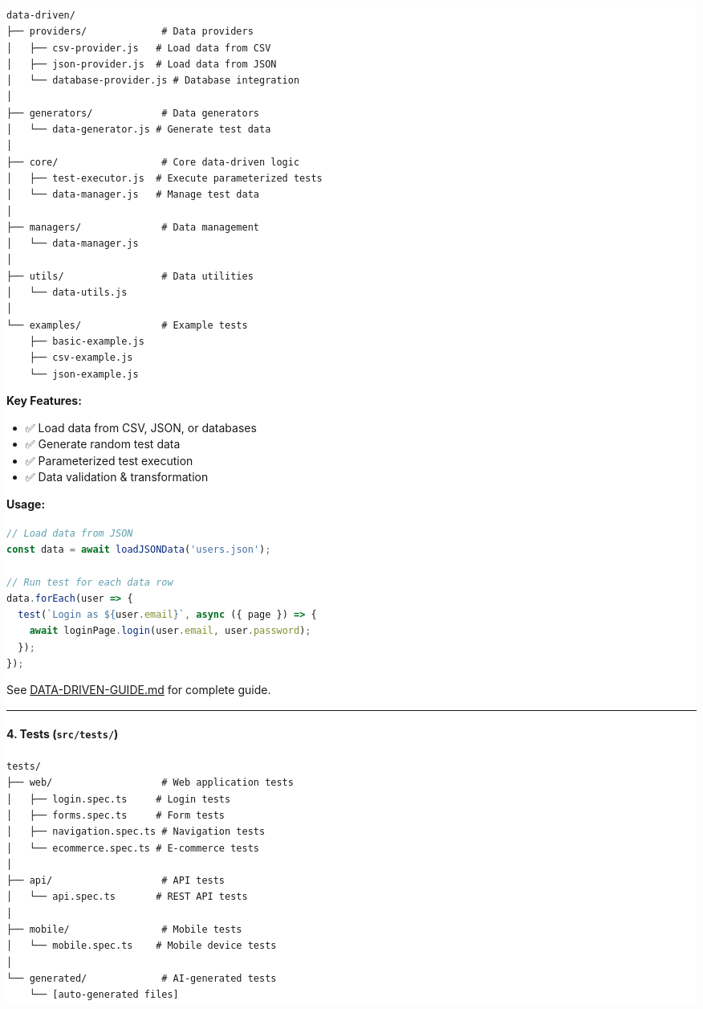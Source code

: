 ```
data-driven/
├── providers/             # Data providers
│   ├── csv-provider.js   # Load data from CSV
│   ├── json-provider.js  # Load data from JSON
│   └── database-provider.js # Database integration
│
├── generators/            # Data generators
│   └── data-generator.js # Generate test data
│
├── core/                  # Core data-driven logic
│   ├── test-executor.js  # Execute parameterized tests
│   └── data-manager.js   # Manage test data
│
├── managers/              # Data management
│   └── data-manager.js
│
├── utils/                 # Data utilities
│   └── data-utils.js
│
└── examples/              # Example tests
    ├── basic-example.js
    ├── csv-example.js
    └── json-example.js
```

**Key Features:**
- ✅ Load data from CSV, JSON, or databases
- ✅ Generate random test data
- ✅ Parameterized test execution
- ✅ Data validation & transformation

**Usage:**
```javascript
// Load data from JSON
const data = await loadJSONData('users.json');

// Run test for each data row
data.forEach(user => {
  test(`Login as ${user.email}`, async ({ page }) => {
    await loginPage.login(user.email, user.password);
  });
});
```

See [DATA-DRIVEN-GUIDE.md](DATA-DRIVEN-GUIDE.md) for complete guide.

---

#### 4. **Tests** (`src/tests/`)

```
tests/
├── web/                   # Web application tests
│   ├── login.spec.ts     # Login tests
│   ├── forms.spec.ts     # Form tests
│   ├── navigation.spec.ts # Navigation tests
│   └── ecommerce.spec.ts # E-commerce tests
│
├── api/                   # API tests
│   └── api.spec.ts       # REST API tests
│
├── mobile/                # Mobile tests
│   └── mobile.spec.ts    # Mobile device tests
│
└── generated/             # AI-generated tests
    └── [auto-generated files]
```